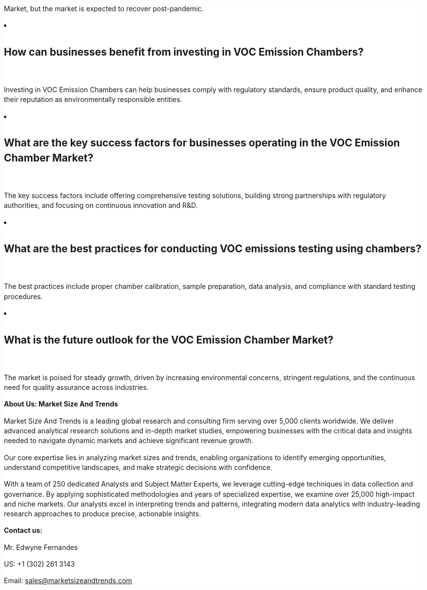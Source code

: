 Market, but the market is expected to recover post-pandemic.</p> </li> <li> <h2>How can businesses benefit from investing in VOC Emission Chambers?</h2> <p>&nbsp;</p><p>Investing in VOC Emission Chambers can help businesses comply with regulatory standards, ensure product quality, and enhance their reputation as environmentally responsible entities.</p> </li> <li> <h2>What are the key success factors for businesses operating in the VOC Emission Chamber Market?</h2> <p>&nbsp;</p><p>The key success factors include offering comprehensive testing solutions, building strong partnerships with regulatory authorities, and focusing on continuous innovation and R&D.</p> </li> <li> <h2>What are the best practices for conducting VOC emissions testing using chambers?</h2> <p>&nbsp;</p><p>The best practices include proper chamber calibration, sample preparation, data analysis, and compliance with standard testing procedures.</p> </li> <li> <h2>What is the future outlook for the VOC Emission Chamber Market?</h2> <p>&nbsp;</p><p>The market is poised for steady growth, driven by increasing environmental concerns, stringent regulations, and the continuous need for quality assurance across industries.</p> </li> </ol></body></html></p><p><strong>About Us:&nbsp;Market Size And Trends</strong></p><p>Market Size And Trends&nbsp;is a leading global research and consulting firm serving over 5,000 clients worldwide. We deliver advanced analytical research solutions and in-depth market studies, empowering businesses with the critical data and insights needed to navigate dynamic markets and achieve significant revenue growth.</p><p>Our core expertise lies in analyzing market sizes and trends, enabling organizations to identify emerging opportunities, understand competitive landscapes, and make strategic decisions with confidence.</p><p>With a team of 250 dedicated Analysts and Subject Matter Experts, we leverage cutting-edge techniques in data collection and governance. By applying sophisticated methodologies and years of specialized expertise, we examine over 25,000 high-impact and niche markets. Our analysts excel in interpreting trends and patterns, integrating modern data analytics with industry-leading research approaches to produce precise, actionable insights.</p><p><strong>Contact us:</strong></p><p>Mr. Edwyne Fernandes</p><p>US: +1 (302) 261 3143</p><p>Email: <a href="mailto:sales@marketsizeandtrends.com">sales@marketsizeandtrends.com</a>&nbsp;</p>
